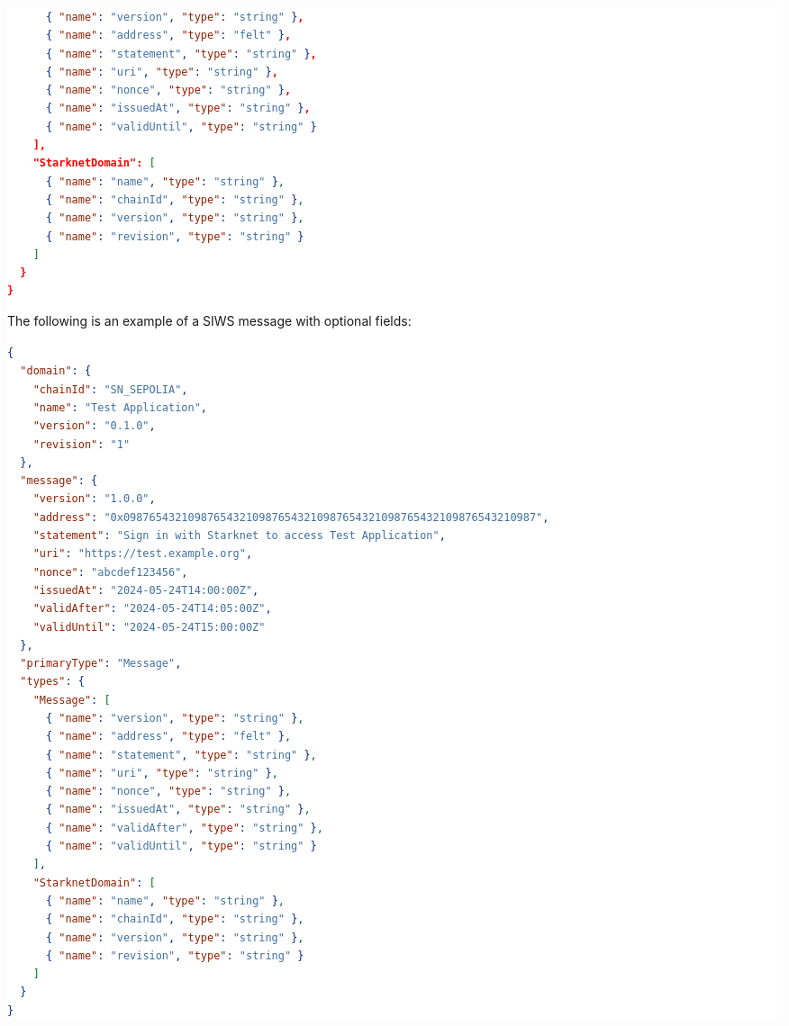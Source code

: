 ```json
      { "name": "version", "type": "string" },
      { "name": "address", "type": "felt" },
      { "name": "statement", "type": "string" },
      { "name": "uri", "type": "string" },
      { "name": "nonce", "type": "string" },
      { "name": "issuedAt", "type": "string" },
      { "name": "validUntil", "type": "string" }
    ],
    "StarknetDomain": [
      { "name": "name", "type": "string" },
      { "name": "chainId", "type": "string" },
      { "name": "version", "type": "string" },
      { "name": "revision", "type": "string" }
    ]
  }
}
```

The following is an example of a SIWS message with optional fields:

```json
{
  "domain": {
    "chainId": "SN_SEPOLIA",
    "name": "Test Application",
    "version": "0.1.0",
    "revision": "1"
  },
  "message": {
    "version": "1.0.0",
    "address": "0x0987654321098765432109876543210987654321098765432109876543210987",
    "statement": "Sign in with Starknet to access Test Application",
    "uri": "https://test.example.org",
    "nonce": "abcdef123456",
    "issuedAt": "2024-05-24T14:00:00Z",
    "validAfter": "2024-05-24T14:05:00Z",
    "validUntil": "2024-05-24T15:00:00Z"
  },
  "primaryType": "Message",
  "types": {
    "Message": [
      { "name": "version", "type": "string" },
      { "name": "address", "type": "felt" },
      { "name": "statement", "type": "string" },
      { "name": "uri", "type": "string" },
      { "name": "nonce", "type": "string" },
      { "name": "issuedAt", "type": "string" },
      { "name": "validAfter", "type": "string" },
      { "name": "validUntil", "type": "string" }
    ],
    "StarknetDomain": [
      { "name": "name", "type": "string" },
      { "name": "chainId", "type": "string" },
      { "name": "version", "type": "string" },
      { "name": "revision", "type": "string" }
    ]
  }
}
```
